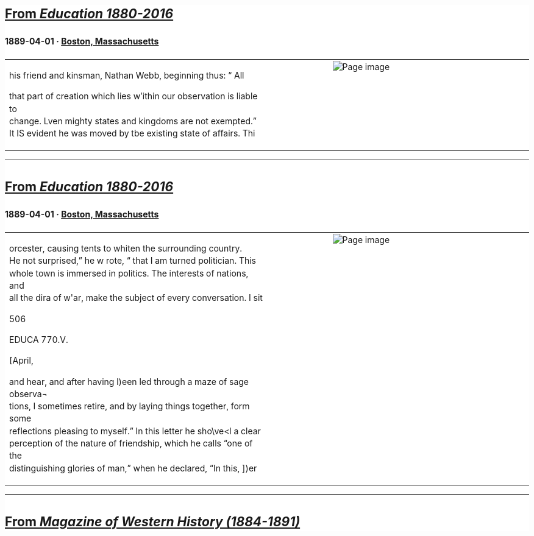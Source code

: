 ## [From _Education 1880-2016_](https://archive.org/details/sim_education-us_1889-04_9_8/page/n2/mode/1up?view=theater)

#### 1889-04-01 &middot; [Boston, Massachusetts](http://dbpedia.org/resource/Boston)

<table style="width: 100%;"><tr><td style="width: 50%">

  
his friend and kinsman, Nathan Webb, beginning thus: “ All  
  
that part of creation which lies w’ithin our observation is liable to  
change. Lven mighty states and kingdoms are not exempted.”  
It IS evident he was moved by tbe existing state of affairs. Thi
</td><td style="width: 50%; max-height: 75%; margin: auto; display: block;">
<img alt="Page image" src="https://iiif.archive.org/image/iiif/2/sim_education-us_1889-04_9_8%2Fsim_education-us_1889-04_9_8_jp2.zip%2Fsim_education-us_1889-04_9_8_jp2%2Fsim_education-us_1889-04_9_8_0002.jp2/pct:10.72072072072072,64.65702036441586,73.37837837837837,7.44908896034298/600,/0/default.jpg"/>
</td>
</tr></table>

---

## [From _Education 1880-2016_](https://archive.org/details/sim_education-us_1889-04_9_8/page/n2/mode/1up?view=theater)

#### 1889-04-01 &middot; [Boston, Massachusetts](http://dbpedia.org/resource/Boston)

<table style="width: 100%;"><tr><td style="width: 50%">

  
orcester, causing tents to whiten the surrounding country.  
He not surprised,” he w rote, “ that I am turned politician. This  
whole town is immersed in politics. The interests of nations, and  
all the dira of w&#x27;ar, make the subject of every conversation. I sit  
  
506  
  
EDUCA 770.V.  
  
[April,  
  
and hear, and after having l)een led through a maze of sage observa¬  
tions, I sometimes retire, and by laying things together, form some  
reflections pleasing to myself.” In this letter he sho\ve&lt;l a clear  
perception of the nature of friendship, which he calls “one of the  
distinguishing glories of man,” when he declared, “In this, ])er
</td><td style="width: 50%; max-height: 75%; margin: auto; display: block;">
<img alt="Page image" src="https://iiif.archive.org/image/iiif/2/sim_education-us_1889-04_9_8%2Fsim_education-us_1889-04_9_8_jp2.zip%2Fsim_education-us_1889-04_9_8_jp2%2Fsim_education-us_1889-04_9_8_0002.jp2/pct:10.405405405405405,77.67952840300107,73.51351351351352,7.234726688102894/600,/0/default.jpg"/>
</td>
</tr></table>

---

## [From _Magazine of Western History (1884-1891)_](https://archive.org/details/sim_national-magazine_1891-06_14_2/page/n140/mode/1up?view=theater)
